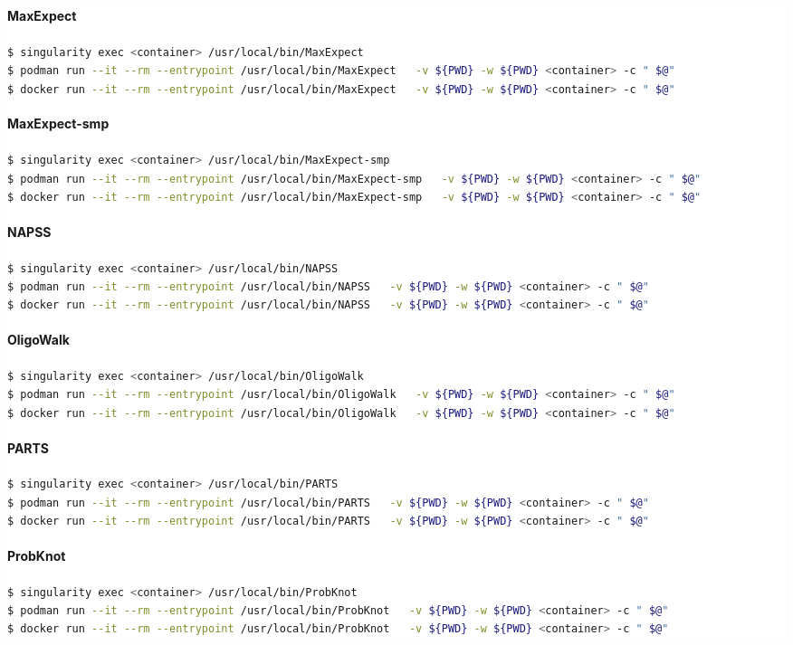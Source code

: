 
#### MaxExpect

```bash
$ singularity exec <container> /usr/local/bin/MaxExpect
$ podman run --it --rm --entrypoint /usr/local/bin/MaxExpect   -v ${PWD} -w ${PWD} <container> -c " $@"
$ docker run --it --rm --entrypoint /usr/local/bin/MaxExpect   -v ${PWD} -w ${PWD} <container> -c " $@"
```


#### MaxExpect-smp

```bash
$ singularity exec <container> /usr/local/bin/MaxExpect-smp
$ podman run --it --rm --entrypoint /usr/local/bin/MaxExpect-smp   -v ${PWD} -w ${PWD} <container> -c " $@"
$ docker run --it --rm --entrypoint /usr/local/bin/MaxExpect-smp   -v ${PWD} -w ${PWD} <container> -c " $@"
```


#### NAPSS

```bash
$ singularity exec <container> /usr/local/bin/NAPSS
$ podman run --it --rm --entrypoint /usr/local/bin/NAPSS   -v ${PWD} -w ${PWD} <container> -c " $@"
$ docker run --it --rm --entrypoint /usr/local/bin/NAPSS   -v ${PWD} -w ${PWD} <container> -c " $@"
```


#### OligoWalk

```bash
$ singularity exec <container> /usr/local/bin/OligoWalk
$ podman run --it --rm --entrypoint /usr/local/bin/OligoWalk   -v ${PWD} -w ${PWD} <container> -c " $@"
$ docker run --it --rm --entrypoint /usr/local/bin/OligoWalk   -v ${PWD} -w ${PWD} <container> -c " $@"
```


#### PARTS

```bash
$ singularity exec <container> /usr/local/bin/PARTS
$ podman run --it --rm --entrypoint /usr/local/bin/PARTS   -v ${PWD} -w ${PWD} <container> -c " $@"
$ docker run --it --rm --entrypoint /usr/local/bin/PARTS   -v ${PWD} -w ${PWD} <container> -c " $@"
```


#### ProbKnot

```bash
$ singularity exec <container> /usr/local/bin/ProbKnot
$ podman run --it --rm --entrypoint /usr/local/bin/ProbKnot   -v ${PWD} -w ${PWD} <container> -c " $@"
$ docker run --it --rm --entrypoint /usr/local/bin/ProbKnot   -v ${PWD} -w ${PWD} <container> -c " $@"
```
